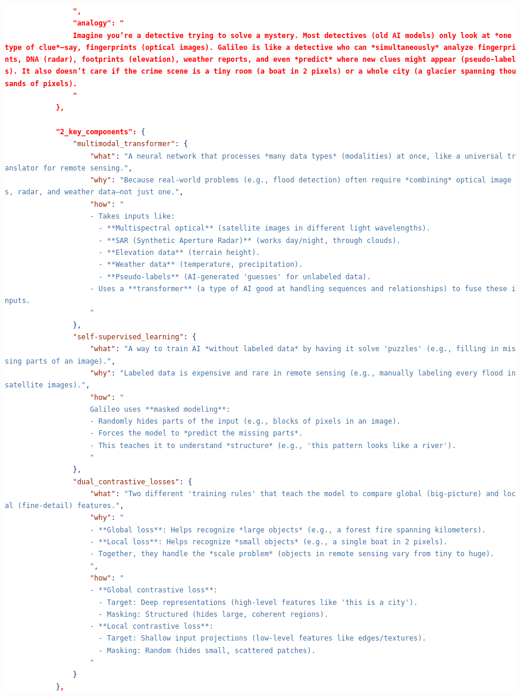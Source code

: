 ```json
                ",
                "analogy": "
                Imagine you’re a detective trying to solve a mystery. Most detectives (old AI models) only look at *one type of clue*—say, fingerprints (optical images). Galileo is like a detective who can *simultaneously* analyze fingerprints, DNA (radar), footprints (elevation), weather reports, and even *predict* where new clues might appear (pseudo-labels). It also doesn’t care if the crime scene is a tiny room (a boat in 2 pixels) or a whole city (a glacier spanning thousands of pixels).
                "
            },

            "2_key_components": {
                "multimodal_transformer": {
                    "what": "A neural network that processes *many data types* (modalities) at once, like a universal translator for remote sensing.",
                    "why": "Because real-world problems (e.g., flood detection) often require *combining* optical images, radar, and weather data—not just one.",
                    "how": "
                    - Takes inputs like:
                      - **Multispectral optical** (satellite images in different light wavelengths).
                      - **SAR (Synthetic Aperture Radar)** (works day/night, through clouds).
                      - **Elevation data** (terrain height).
                      - **Weather data** (temperature, precipitation).
                      - **Pseudo-labels** (AI-generated 'guesses' for unlabeled data).
                    - Uses a **transformer** (a type of AI good at handling sequences and relationships) to fuse these inputs.
                    "
                },
                "self-supervised_learning": {
                    "what": "A way to train AI *without labeled data* by having it solve 'puzzles' (e.g., filling in missing parts of an image).",
                    "why": "Labeled data is expensive and rare in remote sensing (e.g., manually labeling every flood in satellite images).",
                    "how": "
                    Galileo uses **masked modeling**:
                    - Randomly hides parts of the input (e.g., blocks of pixels in an image).
                    - Forces the model to *predict the missing parts*.
                    - This teaches it to understand *structure* (e.g., 'this pattern looks like a river').
                    "
                },
                "dual_contrastive_losses": {
                    "what": "Two different 'training rules' that teach the model to compare global (big-picture) and local (fine-detail) features.",
                    "why": "
                    - **Global loss**: Helps recognize *large objects* (e.g., a forest fire spanning kilometers).
                    - **Local loss**: Helps recognize *small objects* (e.g., a single boat in 2 pixels).
                    - Together, they handle the *scale problem* (objects in remote sensing vary from tiny to huge).
                    ",
                    "how": "
                    - **Global contrastive loss**:
                      - Target: Deep representations (high-level features like 'this is a city').
                      - Masking: Structured (hides large, coherent regions).
                    - **Local contrastive loss**:
                      - Target: Shallow input projections (low-level features like edges/textures).
                      - Masking: Random (hides small, scattered patches).
                    "
                }
            },

```